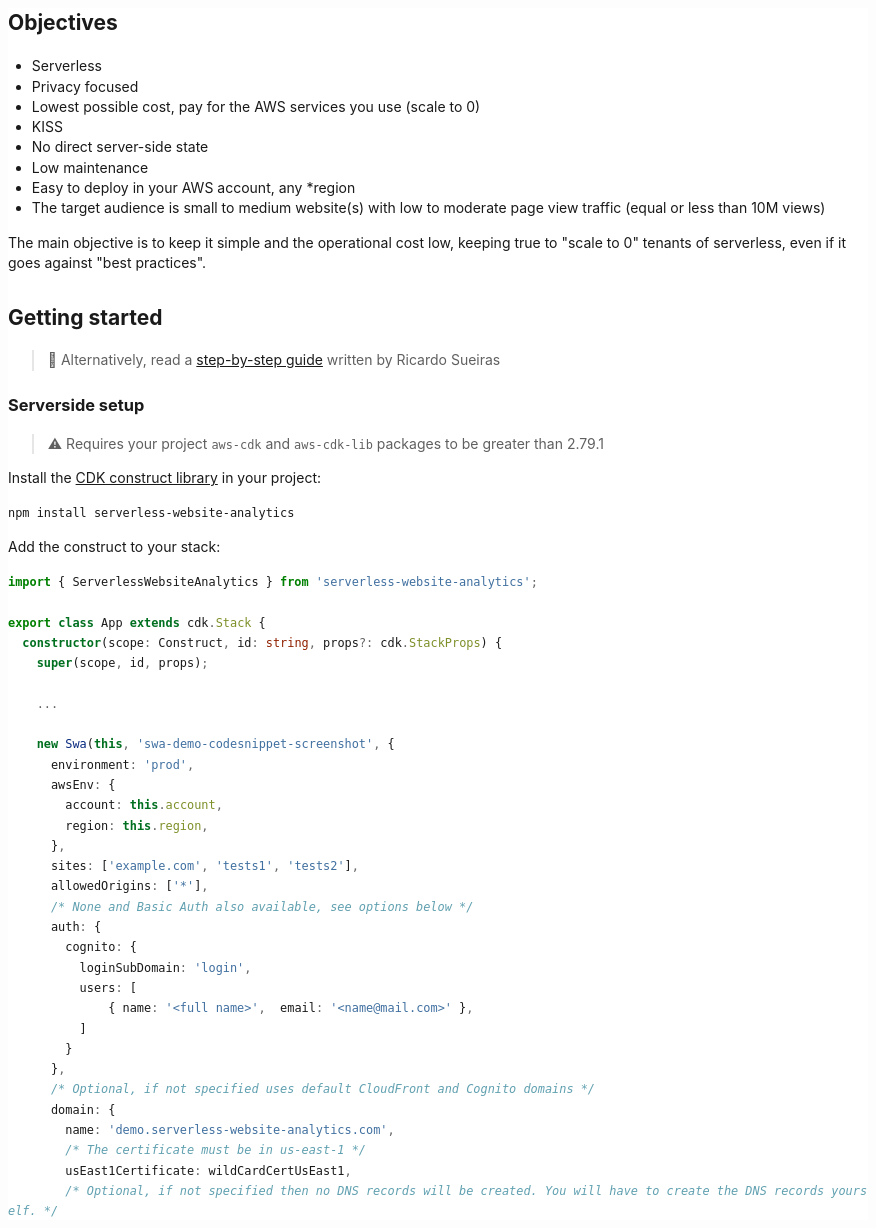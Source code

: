 ## Objectives
- Serverless
- Privacy focused
- Lowest possible cost, pay for the AWS services you use (scale to 0)
- KISS
- No direct server-side state
- Low maintenance
- Easy to deploy in your AWS account, any *region
- The target audience is small to medium website(s) with low to moderate page view traffic (equal or less than 10M views)

The main objective is to keep it simple and the operational cost low, keeping true to "scale to 0" tenants of serverless,
even if it goes against "best practices".

## Getting started

> 📖 Alternatively, read a [step-by-step guide](https://dev.to/aws/deploying-a-serverless-web-analytics-solution-for-your-websites-5coh) written by Ricardo Sueiras

### Serverside setup

> ⚠️ Requires your project `aws-cdk` and `aws-cdk-lib` packages to be greater than  2.79.1

Install the [CDK construct library](https://www.npmjs.com/package/serverless-website-analytics) in your project:
```
npm install serverless-website-analytics
```

Add the construct to your stack:
```typescript
import { ServerlessWebsiteAnalytics } from 'serverless-website-analytics';

export class App extends cdk.Stack {
  constructor(scope: Construct, id: string, props?: cdk.StackProps) {
    super(scope, id, props);

    ...

    new Swa(this, 'swa-demo-codesnippet-screenshot', {
      environment: 'prod',
      awsEnv: {
        account: this.account,
        region: this.region,
      },
      sites: ['example.com', 'tests1', 'tests2'],
      allowedOrigins: ['*'],
      /* None and Basic Auth also available, see options below */
      auth: {
        cognito: {
          loginSubDomain: 'login',
          users: [
              { name: '<full name>',  email: '<name@mail.com>' },
          ]
        }
      },
      /* Optional, if not specified uses default CloudFront and Cognito domains */
      domain: {
        name: 'demo.serverless-website-analytics.com',
        /* The certificate must be in us-east-1 */
        usEast1Certificate: wildCardCertUsEast1,
        /* Optional, if not specified then no DNS records will be created. You will have to create the DNS records yourself. */
```